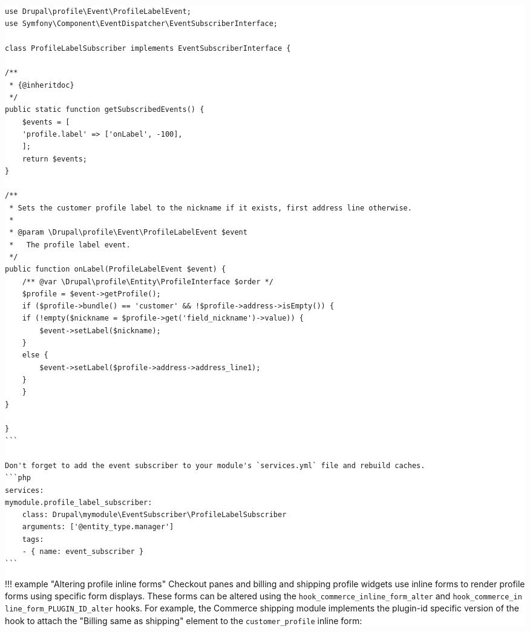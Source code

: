     use Drupal\profile\Event\ProfileLabelEvent;
    use Symfony\Component\EventDispatcher\EventSubscriberInterface;

    class ProfileLabelSubscriber implements EventSubscriberInterface {

    /**
     * {@inheritdoc}
     */
    public static function getSubscribedEvents() {
        $events = [
        'profile.label' => ['onLabel', -100],
        ];
        return $events;
    }

    /**
     * Sets the customer profile label to the nickname if it exists, first address line otherwise.
     *
     * @param \Drupal\profile\Event\ProfileLabelEvent $event
     *   The profile label event.
     */
    public function onLabel(ProfileLabelEvent $event) {
        /** @var \Drupal\profile\Entity\ProfileInterface $order */
        $profile = $event->getProfile();
        if ($profile->bundle() == 'customer' && !$profile->address->isEmpty()) {
        if (!empty($nickname = $profile->get('field_nickname')->value)) {
            $event->setLabel($nickname);
        }
        else {
            $event->setLabel($profile->address->address_line1);
        }
        }
    }

    }
    ```

    Don't forget to add the event subscriber to your module's `services.yml` file and rebuild caches.
    ```php
    services:
    mymodule.profile_label_subscriber:
        class: Drupal\mymodule\EventSubscriber\ProfileLabelSubscriber
        arguments: ['@entity_type.manager']
        tags:
        - { name: event_subscriber }
    ```

!!! example "Altering profile inline forms"
    Checkout panes and billing and shipping profile widgets use inline forms to render profile forms using specific form displays. These forms can be altered using the `hook_commerce_inline_form_alter` and `hook_commerce_inline_form_PLUGIN_ID_alter` hooks. For example, the Commerce shipping module implements the plugin-id specific version of the hook to attach the "Billing same as shipping" element to the `customer_profile` inline form:


[Profile module]: https://www.drupal.org/project/profile
[Profile module]: https://www.drupal.org/project/profile
[Commerce Shipping module]: https://www.drupal.org/project/commerce_shipping
[Telephone module]: https://www.drupal.org/docs/8/core/modules/telephone/overview
[Field permissions]: https://www.drupal.org/project/field_permissions
[Taxonomy]: https://www.drupal.org/docs/user_guide/en/structure-taxonomy.html
[User account]: https://www.drupal.org/docs/user_guide/en/user-concept.html
[Creating Listings with Views]: https://www.drupal.org/docs/user_guide/en/views-chapter.html
[Action plugins]: https://api.drupal.org/api/drupal/core!lib!Drupal!Core!Action!ActionInterface.php/interface/ActionInterface/8.5.x
[Create an action for custom mass updates with Drupal 8]: https://www.flocondetoile.fr/blog/create-action-custom-mass-updates-drupal-8
[Commerce Feeds module]: https://www.drupal.org/project/commerce_feeds
[Commerce Migrate module]: https://www.drupal.org/project/commerce_migrate
[documentation]: https://www.drupal.org/docs/8/modules/commerce-migrate
[Views data export module]: https://www.drupal.org/project/views_data_export